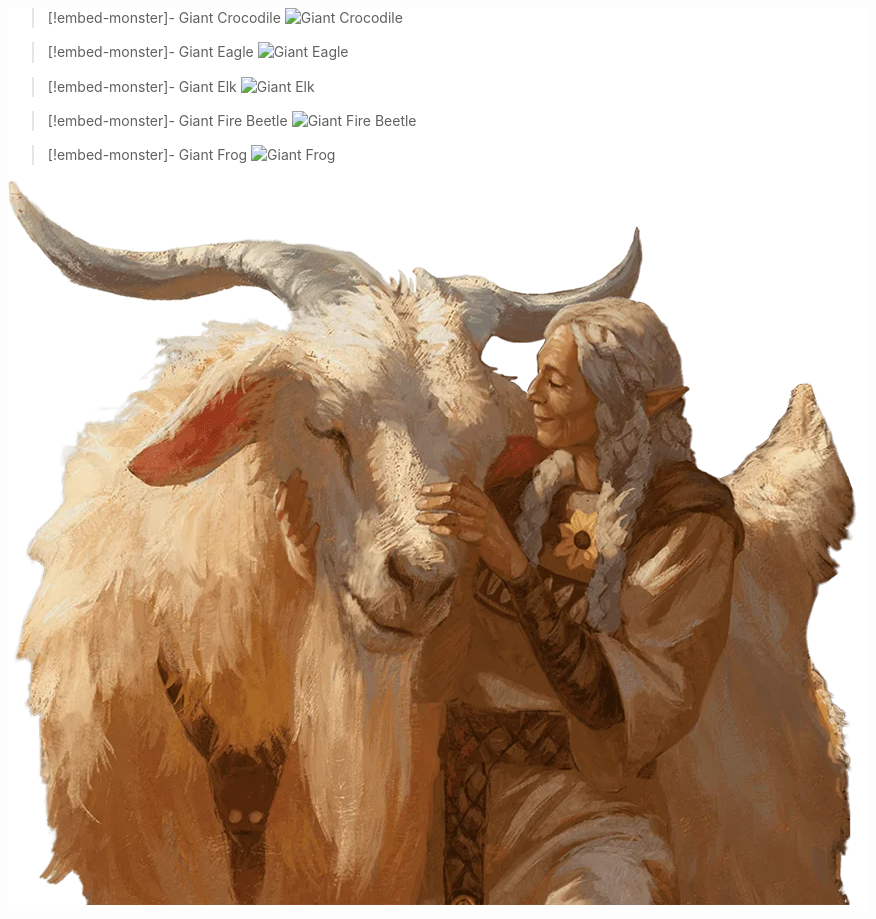 > [!embed-monster]- Giant Crocodile
> ![Giant Crocodile](3-Compendium/bestiary/beast/giant-crocodile-xmm.md#^statblock)

> [!embed-monster]- Giant Eagle
> ![Giant Eagle](3-Compendium/bestiary/celestial/giant-eagle-xmm.md#^statblock)

> [!embed-monster]- Giant Elk
> ![Giant Elk](3-Compendium/bestiary/celestial/giant-elk-xmm.md#^statblock)

> [!embed-monster]- Giant Fire Beetle
> ![Giant Fire Beetle](3-Compendium/bestiary/beast/giant-fire-beetle-xmm.md#^statblock)

> [!embed-monster]- Giant Frog
> ![Giant Frog](3-Compendium/bestiary/beast/giant-frog-xmm.md#^statblock)

![Giant Goat](3-Compendium/books/monster-manual-2025/img/010-27-011-giant-goat.webp#center)
